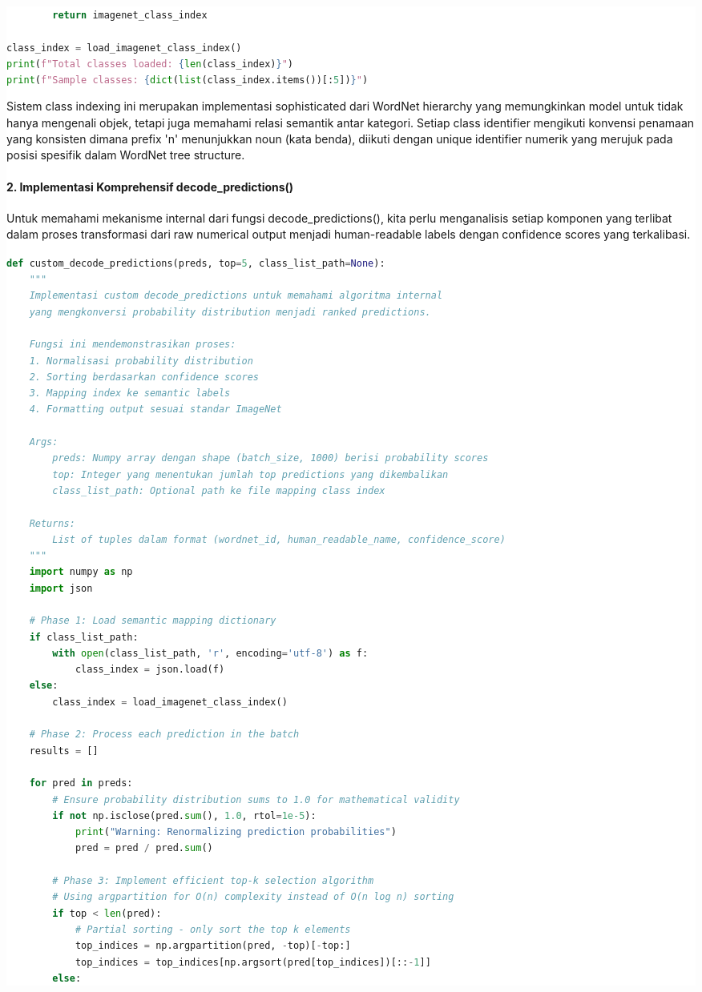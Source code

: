 ```python
        return imagenet_class_index

class_index = load_imagenet_class_index()
print(f"Total classes loaded: {len(class_index)}")
print(f"Sample classes: {dict(list(class_index.items())[:5])}")
```

Sistem class indexing ini merupakan implementasi sophisticated dari WordNet hierarchy yang memungkinkan model untuk tidak hanya mengenali objek, tetapi juga memahami relasi semantik antar kategori. Setiap class identifier mengikuti konvensi penamaan yang konsisten dimana prefix 'n' menunjukkan noun (kata benda), diikuti dengan unique identifier numerik yang merujuk pada posisi spesifik dalam WordNet tree structure.

#### 2. **Implementasi Komprehensif decode_predictions()**

Untuk memahami mekanisme internal dari fungsi decode_predictions(), kita perlu menganalisis setiap komponen yang terlibat dalam proses transformasi dari raw numerical output menjadi human-readable labels dengan confidence scores yang terkalibasi.

```python
def custom_decode_predictions(preds, top=5, class_list_path=None):
    """
    Implementasi custom decode_predictions untuk memahami algoritma internal
    yang mengkonversi probability distribution menjadi ranked predictions.
    
    Fungsi ini mendemonstrasikan proses:
    1. Normalisasi probability distribution
    2. Sorting berdasarkan confidence scores
    3. Mapping index ke semantic labels
    4. Formatting output sesuai standar ImageNet
    
    Args:
        preds: Numpy array dengan shape (batch_size, 1000) berisi probability scores
        top: Integer yang menentukan jumlah top predictions yang dikembalikan
        class_list_path: Optional path ke file mapping class index
    
    Returns:
        List of tuples dalam format (wordnet_id, human_readable_name, confidence_score)
    """
    import numpy as np
    import json
    
    # Phase 1: Load semantic mapping dictionary
    if class_list_path:
        with open(class_list_path, 'r', encoding='utf-8') as f:
            class_index = json.load(f)
    else:
        class_index = load_imagenet_class_index()
    
    # Phase 2: Process each prediction in the batch
    results = []
    
    for pred in preds:
        # Ensure probability distribution sums to 1.0 for mathematical validity
        if not np.isclose(pred.sum(), 1.0, rtol=1e-5):
            print("Warning: Renormalizing prediction probabilities")
            pred = pred / pred.sum()
        
        # Phase 3: Implement efficient top-k selection algorithm
        # Using argpartition for O(n) complexity instead of O(n log n) sorting
        if top < len(pred):
            # Partial sorting - only sort the top k elements
            top_indices = np.argpartition(pred, -top)[-top:]
            top_indices = top_indices[np.argsort(pred[top_indices])[::-1]]
        else:
```